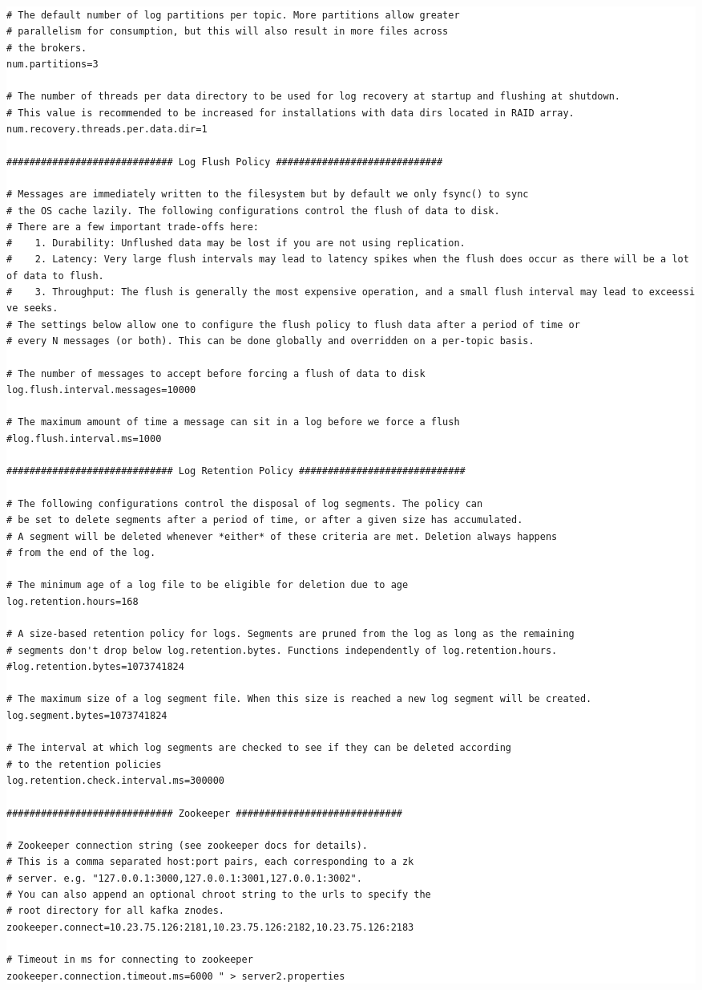```
# The default number of log partitions per topic. More partitions allow greater
# parallelism for consumption, but this will also result in more files across
# the brokers.
num.partitions=3

# The number of threads per data directory to be used for log recovery at startup and flushing at shutdown.
# This value is recommended to be increased for installations with data dirs located in RAID array.
num.recovery.threads.per.data.dir=1

############################# Log Flush Policy #############################

# Messages are immediately written to the filesystem but by default we only fsync() to sync
# the OS cache lazily. The following configurations control the flush of data to disk.
# There are a few important trade-offs here:
#    1. Durability: Unflushed data may be lost if you are not using replication.
#    2. Latency: Very large flush intervals may lead to latency spikes when the flush does occur as there will be a lot of data to flush.
#    3. Throughput: The flush is generally the most expensive operation, and a small flush interval may lead to exceessive seeks.
# The settings below allow one to configure the flush policy to flush data after a period of time or
# every N messages (or both). This can be done globally and overridden on a per-topic basis.

# The number of messages to accept before forcing a flush of data to disk
log.flush.interval.messages=10000

# The maximum amount of time a message can sit in a log before we force a flush
#log.flush.interval.ms=1000

############################# Log Retention Policy #############################

# The following configurations control the disposal of log segments. The policy can
# be set to delete segments after a period of time, or after a given size has accumulated.
# A segment will be deleted whenever *either* of these criteria are met. Deletion always happens
# from the end of the log.

# The minimum age of a log file to be eligible for deletion due to age
log.retention.hours=168

# A size-based retention policy for logs. Segments are pruned from the log as long as the remaining
# segments don't drop below log.retention.bytes. Functions independently of log.retention.hours.
#log.retention.bytes=1073741824

# The maximum size of a log segment file. When this size is reached a new log segment will be created.
log.segment.bytes=1073741824

# The interval at which log segments are checked to see if they can be deleted according
# to the retention policies
log.retention.check.interval.ms=300000

############################# Zookeeper #############################

# Zookeeper connection string (see zookeeper docs for details).
# This is a comma separated host:port pairs, each corresponding to a zk
# server. e.g. "127.0.0.1:3000,127.0.0.1:3001,127.0.0.1:3002".
# You can also append an optional chroot string to the urls to specify the
# root directory for all kafka znodes.
zookeeper.connect=10.23.75.126:2181,10.23.75.126:2182,10.23.75.126:2183

# Timeout in ms for connecting to zookeeper
zookeeper.connection.timeout.ms=6000 " > server2.properties
```
